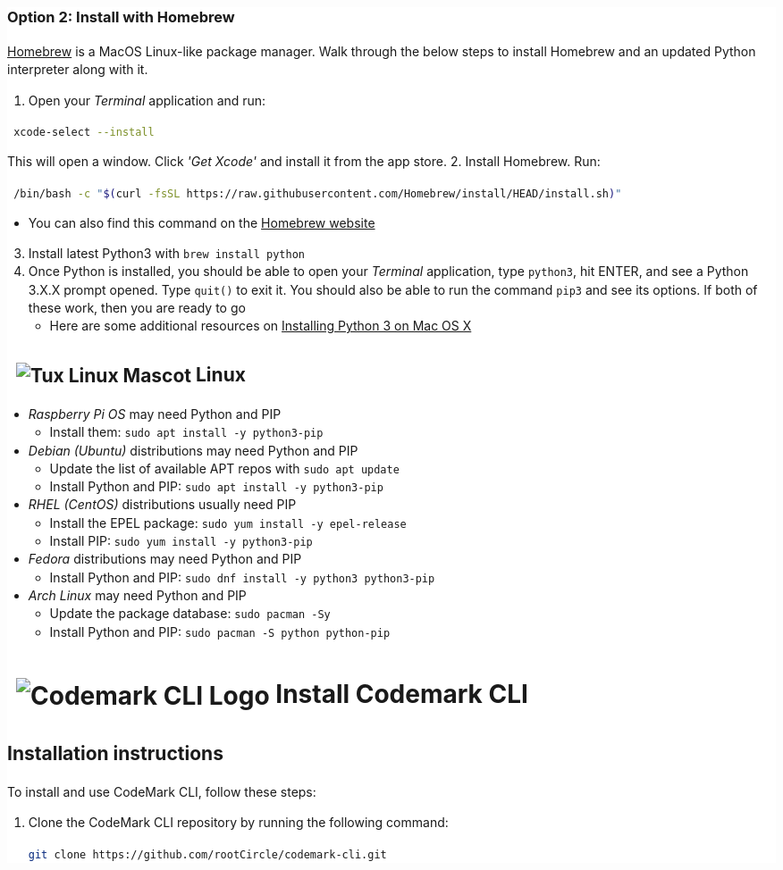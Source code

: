 ### Option 2: Install with Homebrew
[Homebrew](https://brew.sh/) is a MacOS Linux-like package manager. Walk through the below steps to install Homebrew and an updated Python interpreter along with it.
1. Open your *Terminal* application and run: 
```bash 
 xcode-select --install 
``` 
This will open a window. Click *'Get Xcode'* and install it from the app store.
2. Install Homebrew. Run:
```bash
 /bin/bash -c "$(curl -fsSL https://raw.githubusercontent.com/Homebrew/install/HEAD/install.sh)" 
 ```
   - You can also find this command on the [Homebrew website](https://brew.sh/)
3. Install latest Python3 with `brew install python`
4. Once Python is installed, you should be able to open your *Terminal* application, type `python3`, hit ENTER, and see a Python 3.X.X prompt opened. Type `quit()` to exit it. You should also be able to run the command `pip3` and see its options. If both of these work, then you are ready to go
   - Here are some additional resources on [Installing Python 3 on Mac OS X](https://docs.python-guide.org/starting/install3/osx/)

<div>
  <h2 style="margin-left: 10px;" id="linux"><img src="https://upload.wikimedia.org/wikipedia/commons/a/af/Tux.png" alt="Tux Linux Mascot"  align="center" height="50"> Linux</h2>
</div>

- *Raspberry Pi OS* may need Python and PIP
  - Install them: `sudo apt install -y python3-pip`
- *Debian (Ubuntu)* distributions may need Python and PIP
  - Update the list of available APT repos with `sudo apt update`
  - Install Python and PIP: `sudo apt install -y python3-pip`
- *RHEL (CentOS)* distributions usually need PIP
  - Install the EPEL package: `sudo yum install -y epel-release`
  - Install PIP: `sudo yum install -y python3-pip`    
- *Fedora* distributions may need Python and PIP
  - Install Python and PIP: `sudo dnf install -y python3 python3-pip`
- *Arch Linux* may need Python and PIP
  - Update the package database: `sudo pacman -Sy`
  - Install Python and PIP: `sudo pacman -S python python-pip`


<div>
  <h1 style="margin-left: 10px;" ><img src="https://raw.githubusercontent.com/rootCircle/codemark-cli/main/logo.png" alt="Codemark CLI Logo" height="50" align="center"> Install Codemark CLI</h1>
</div>

## Installation instructions

To install and use CodeMark CLI, follow these steps:

1. Clone the CodeMark CLI repository by running the following command:
 
    ```bash
    git clone https://github.com/rootCircle/codemark-cli.git
    ```
